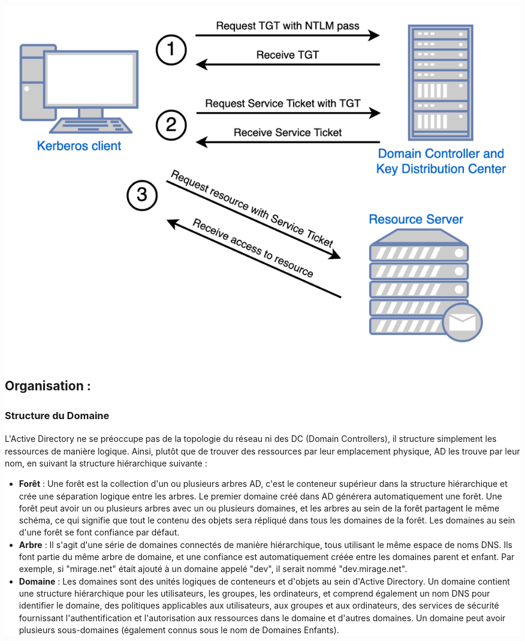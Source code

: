 ![Kerbors](./Kerberos.png "Ntlm authentication in Active Directory")

## Organisation : 

### Structure du Domaine
L'Active Directory ne se préoccupe pas de la topologie du réseau ni des DC (Domain Controllers), il structure simplement les ressources de manière logique. Ainsi, plutôt que de trouver des ressources par leur emplacement physique, AD les trouve par leur nom, en suivant la structure hiérarchique suivante :

- **Forêt** : Une forêt est la collection d'un ou plusieurs arbres AD, c'est le conteneur supérieur dans la structure hiérarchique et crée une séparation logique entre les arbres. Le premier domaine créé dans AD générera automatiquement une forêt. Une forêt peut avoir un ou plusieurs arbres avec un ou plusieurs domaines, et les arbres au sein de la forêt partagent le même schéma, ce qui signifie que tout le contenu des objets sera répliqué dans tous les domaines de la forêt. Les domaines au sein d'une forêt se font confiance par défaut.
- **Arbre** : Il s'agit d'une série de domaines connectés de manière hiérarchique, tous utilisant le même espace de noms DNS. Ils font partie du même arbre de domaine, et une confiance est automatiquement créée entre les domaines parent et enfant. Par exemple, si "mirage.net" était ajouté à un domaine appelé "dev", il serait nommé "dev.mirage.net".
- **Domaine** : Les domaines sont des unités logiques de conteneurs et d'objets au sein d'Active Directory. Un domaine contient une structure hiérarchique pour les utilisateurs, les groupes, les ordinateurs, et comprend également un nom DNS pour identifier le domaine, des politiques applicables aux utilisateurs, aux groupes et aux ordinateurs, des services de sécurité fournissant l'authentification et l'autorisation aux ressources dans le domaine et d'autres domaines. Un domaine peut avoir plusieurs sous-domaines (également connus sous le nom de Domaines Enfants).
